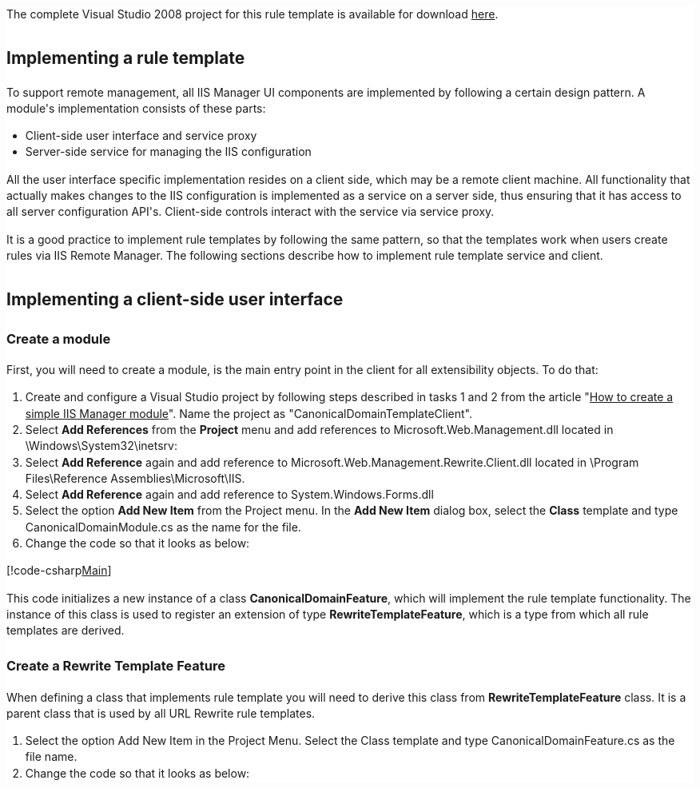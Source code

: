 The complete Visual Studio 2008 project for this rule template is available for download [here](developing-rule-template-for-url-rewrite-module/_static/developing-rule-template-for-url-rewrite-module-519-canonicaldomaintemplateprojects1.zip).

## Implementing a rule template

To support remote management, all IIS Manager UI components are implemented by following a certain design pattern. A module's implementation consists of these parts:

- Client-side user interface and service proxy
- Server-side service for managing the IIS configuration

All the user interface specific implementation resides on a client side, which may be a remote client machine. All functionality that actually makes changes to the IIS configuration is implemented as a service on a server side, thus ensuring that it has access to all server configuration API's. Client-side controls interact with the service via service proxy.

It is a good practice to implement rule templates by following the same pattern, so that the templates work when users create rules via IIS Remote Manager. The following sections describe how to implement rule template service and client.

## Implementing a client-side user interface

### Create a module

First, you will need to create a module, is the main entry point in the client for all extensibility objects. To do that:

1. Create and configure a Visual Studio project by following steps described in tasks 1 and 2 from the article "[How to create a simple IIS Manager module](../../develop/extending-the-management-ui/how-to-create-a-simple-iis-manager-module.md)". Name the project as "CanonicalDomainTemplateClient".
2. Select **Add References** from the **Project** menu and add references to Microsoft.Web.Management.dll located in \Windows\System32\inetsrv:
3. Select **Add Reference** again and add reference to Microsoft.Web.Management.Rewrite.Client.dll located in \Program Files\Reference Assemblies\Microsoft\IIS.
4. Select **Add Reference** again and add reference to System.Windows.Forms.dll
5. Select the option **Add New Item** from the Project menu. In the **Add New Item** dialog box, select the **Class** template and type CanonicalDomainModule.cs as the name for the file.
6. Change the code so that it looks as below:


[!code-csharp[Main](developing-rule-template-for-url-rewrite-module/samples/sample1.cs)]

This code initializes a new instance of a class **CanonicalDomainFeature**, which will implement the rule template functionality. The instance of this class is used to register an extension of type **RewriteTemplateFeature**, which is a type from which all rule templates are derived.

### Create a Rewrite Template Feature

When defining a class that implements rule template you will need to derive this class from **RewriteTemplateFeature** class. It is a parent class that is used by all URL Rewrite rule templates.

1. Select the option Add New Item in the Project Menu. Select the Class template and type CanonicalDomainFeature.cs as the file name.
2. Change the code so that it looks as below:
